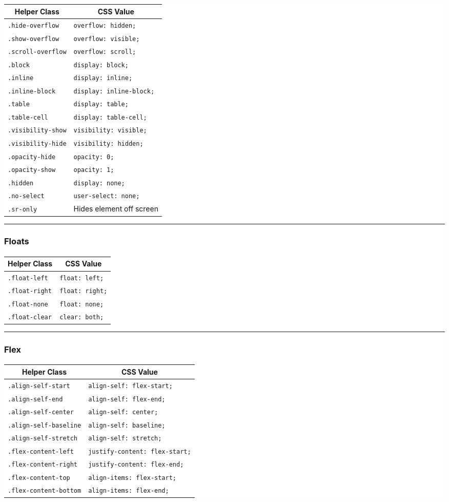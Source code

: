 | Helper Class       | CSS Value                |
|--------------------|--------------------------|
| `.hide-overflow`   | `overflow: hidden;`      |
| `.show-overflow`   | `overflow: visible;`     |
| `.scroll-overflow` | `overflow: scroll;`      |
| `.block`           | `display: block;`        |
| `.inline`          | `display: inline;`       |
| `.inline-block`    | `display: inline-block;` |
| `.table`           | `display: table;`        |
| `.table-cell`      | `display: table-cell;`   |
| `.visibility-show` | `visibility: visible;`   |
| `.visibility-hide` | `visibility: hidden;`    |
| `.opacity-hide`    | `opacity: 0;`            |
| `.opacity-show`    | `opacity: 1;`            |
| `.hidden`          | `display: none;`         |
| `.no-select`       | `user-select: none;`     |
| `.sr-only`         | Hides element off screen |

---

### Floats

| Helper Class   | CSS Value       |
|----------------|-----------------|
| `.float-left`  | `float: left;`  |
| `.float-right` | `float: right;` |
| `.float-none`  | `float: none;`  |
| `.float-clear` | `clear: both;`  |

---

### Flex

| Helper Class               | CSS Value                                                             |
|----------------------------|-----------------------------------------------------------------------|
| `.align-self-start`        | `align-self: flex-start;`                                             |
| `.align-self-end`          | `align-self: flex-end;`                                               |
| `.align-self-center`       | `align-self: center;`                                                 |
| `.align-self-baseline`     | `align-self: baseline;`                                               |
| `.align-self-stretch`      | `align-self: stretch;`                                                |
| `.flex-content-left`       | `justify-content: flex-start;`                                        |
| `.flex-content-right`      | `justify-content: flex-end;`                                          |
| `.flex-content-top`        | `align-items: flex-start;`                                            |
| `.flex-content-bottom`     | `align-items: flex-end;`                                              |